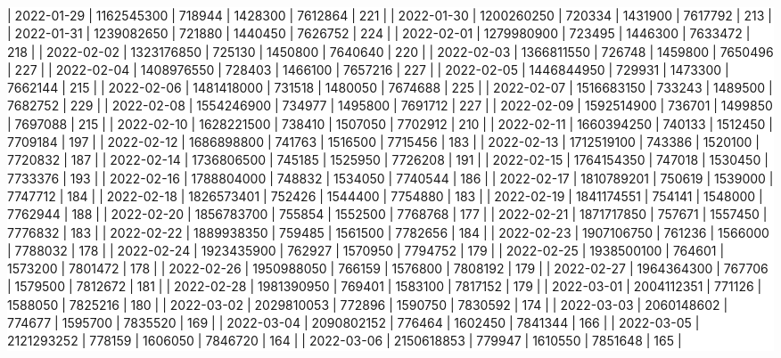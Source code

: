 | 2022-01-29 | 1162545300 | 718944 | 1428300 | 7612864 | 221 |
| 2022-01-30 | 1200260250 | 720334 | 1431900 | 7617792 | 213 |
| 2022-01-31 | 1239082650 | 721880 | 1440450 | 7626752 | 224 |
| 2022-02-01 | 1279980900 | 723495 | 1446300 | 7633472 | 218 |
| 2022-02-02 | 1323176850 | 725130 | 1450800 | 7640640 | 220 |
| 2022-02-03 | 1366811550 | 726748 | 1459800 | 7650496 | 227 |
| 2022-02-04 | 1408976550 | 728403 | 1466100 | 7657216 | 227 |
| 2022-02-05 | 1446844950 | 729931 | 1473300 | 7662144 | 215 |
| 2022-02-06 | 1481418000 | 731518 | 1480050 | 7674688 | 225 |
| 2022-02-07 | 1516683150 | 733243 | 1489500 | 7682752 | 229 |
| 2022-02-08 | 1554246900 | 734977 | 1495800 | 7691712 | 227 |
| 2022-02-09 | 1592514900 | 736701 | 1499850 | 7697088 | 215 |
| 2022-02-10 | 1628221500 | 738410 | 1507050 | 7702912 | 210 |
| 2022-02-11 | 1660394250 | 740133 | 1512450 | 7709184 | 197 |
| 2022-02-12 | 1686898800 | 741763 | 1516500 | 7715456 | 183 |
| 2022-02-13 | 1712519100 | 743386 | 1520100 | 7720832 | 187 |
| 2022-02-14 | 1736806500 | 745185 | 1525950 | 7726208 | 191 |
| 2022-02-15 | 1764154350 | 747018 | 1530450 | 7733376 | 193 |
| 2022-02-16 | 1788804000 | 748832 | 1534050 | 7740544 | 186 |
| 2022-02-17 | 1810789201 | 750619 | 1539000 | 7747712 | 184 |
| 2022-02-18 | 1826573401 | 752426 | 1544400 | 7754880 | 183 |
| 2022-02-19 | 1841174551 | 754141 | 1548000 | 7762944 | 188 |
| 2022-02-20 | 1856783700 | 755854 | 1552500 | 7768768 | 177 |
| 2022-02-21 | 1871717850 | 757671 | 1557450 | 7776832 | 183 |
| 2022-02-22 | 1889938350 | 759485 | 1561500 | 7782656 | 184 |
| 2022-02-23 | 1907106750 | 761236 | 1566000 | 7788032 | 178 |
| 2022-02-24 | 1923435900 | 762927 | 1570950 | 7794752 | 179 |
| 2022-02-25 | 1938500100 | 764601 | 1573200 | 7801472 | 178 |
| 2022-02-26 | 1950988050 | 766159 | 1576800 | 7808192 | 179 |
| 2022-02-27 | 1964364300 | 767706 | 1579500 | 7812672 | 181 |
| 2022-02-28 | 1981390950 | 769401 | 1583100 | 7817152 | 179 |
| 2022-03-01 | 2004112351 | 771126 | 1588050 | 7825216 | 180 |
| 2022-03-02 | 2029810053 | 772896 | 1590750 | 7830592 | 174 |
| 2022-03-03 | 2060148602 | 774677 | 1595700 | 7835520 | 169 |
| 2022-03-04 | 2090802152 | 776464 | 1602450 | 7841344 | 166 |
| 2022-03-05 | 2121293252 | 778159 | 1606050 | 7846720 | 164 |
| 2022-03-06 | 2150618853 | 779947 | 1610550 | 7851648 | 165 |